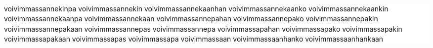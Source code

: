 voivimmassannekinpa
voivimmassannekin
voivimmassannekaanhan
voivimmassannekaanko
voivimmassannekaankin
voivimmassannekaanpa
voivimmassannekaan
voivimmassannepahan
voivimmassannepako
voivimmassannepakin
voivimmassannepakaan
voivimmassannepas
voivimmassannepa
voivimmassapahan
voivimmassapako
voivimmassapakin
voivimmassapakaan
voivimmassapas
voivimmassapa
voivimmassaan
voivimmassaanhanko
voivimmassaanhankaan
